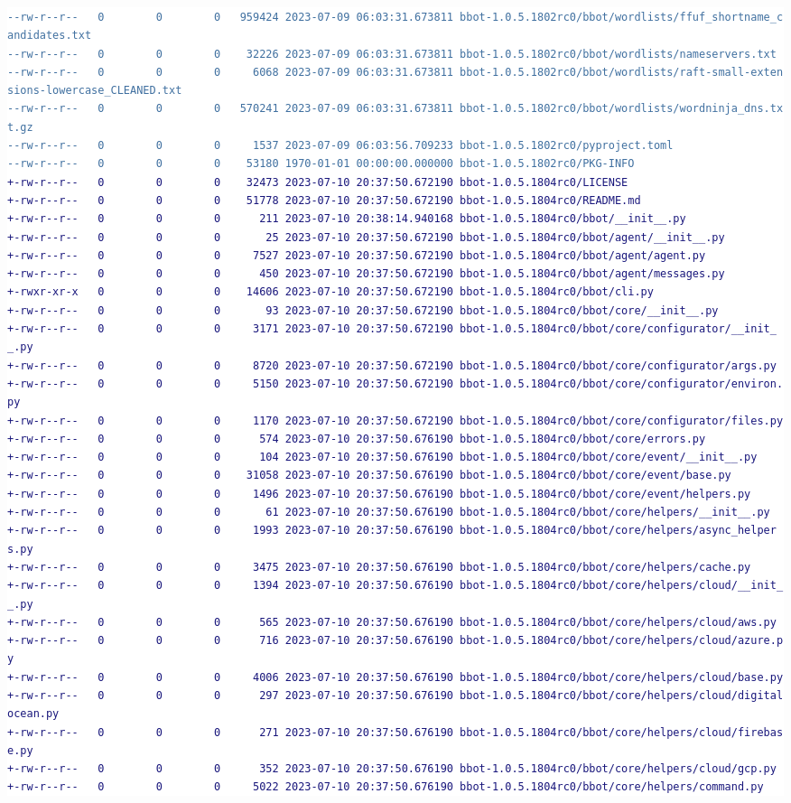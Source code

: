 ```diff
--rw-r--r--   0        0        0   959424 2023-07-09 06:03:31.673811 bbot-1.0.5.1802rc0/bbot/wordlists/ffuf_shortname_candidates.txt
--rw-r--r--   0        0        0    32226 2023-07-09 06:03:31.673811 bbot-1.0.5.1802rc0/bbot/wordlists/nameservers.txt
--rw-r--r--   0        0        0     6068 2023-07-09 06:03:31.673811 bbot-1.0.5.1802rc0/bbot/wordlists/raft-small-extensions-lowercase_CLEANED.txt
--rw-r--r--   0        0        0   570241 2023-07-09 06:03:31.673811 bbot-1.0.5.1802rc0/bbot/wordlists/wordninja_dns.txt.gz
--rw-r--r--   0        0        0     1537 2023-07-09 06:03:56.709233 bbot-1.0.5.1802rc0/pyproject.toml
--rw-r--r--   0        0        0    53180 1970-01-01 00:00:00.000000 bbot-1.0.5.1802rc0/PKG-INFO
+-rw-r--r--   0        0        0    32473 2023-07-10 20:37:50.672190 bbot-1.0.5.1804rc0/LICENSE
+-rw-r--r--   0        0        0    51778 2023-07-10 20:37:50.672190 bbot-1.0.5.1804rc0/README.md
+-rw-r--r--   0        0        0      211 2023-07-10 20:38:14.940168 bbot-1.0.5.1804rc0/bbot/__init__.py
+-rw-r--r--   0        0        0       25 2023-07-10 20:37:50.672190 bbot-1.0.5.1804rc0/bbot/agent/__init__.py
+-rw-r--r--   0        0        0     7527 2023-07-10 20:37:50.672190 bbot-1.0.5.1804rc0/bbot/agent/agent.py
+-rw-r--r--   0        0        0      450 2023-07-10 20:37:50.672190 bbot-1.0.5.1804rc0/bbot/agent/messages.py
+-rwxr-xr-x   0        0        0    14606 2023-07-10 20:37:50.672190 bbot-1.0.5.1804rc0/bbot/cli.py
+-rw-r--r--   0        0        0       93 2023-07-10 20:37:50.672190 bbot-1.0.5.1804rc0/bbot/core/__init__.py
+-rw-r--r--   0        0        0     3171 2023-07-10 20:37:50.672190 bbot-1.0.5.1804rc0/bbot/core/configurator/__init__.py
+-rw-r--r--   0        0        0     8720 2023-07-10 20:37:50.672190 bbot-1.0.5.1804rc0/bbot/core/configurator/args.py
+-rw-r--r--   0        0        0     5150 2023-07-10 20:37:50.672190 bbot-1.0.5.1804rc0/bbot/core/configurator/environ.py
+-rw-r--r--   0        0        0     1170 2023-07-10 20:37:50.672190 bbot-1.0.5.1804rc0/bbot/core/configurator/files.py
+-rw-r--r--   0        0        0      574 2023-07-10 20:37:50.676190 bbot-1.0.5.1804rc0/bbot/core/errors.py
+-rw-r--r--   0        0        0      104 2023-07-10 20:37:50.676190 bbot-1.0.5.1804rc0/bbot/core/event/__init__.py
+-rw-r--r--   0        0        0    31058 2023-07-10 20:37:50.676190 bbot-1.0.5.1804rc0/bbot/core/event/base.py
+-rw-r--r--   0        0        0     1496 2023-07-10 20:37:50.676190 bbot-1.0.5.1804rc0/bbot/core/event/helpers.py
+-rw-r--r--   0        0        0       61 2023-07-10 20:37:50.676190 bbot-1.0.5.1804rc0/bbot/core/helpers/__init__.py
+-rw-r--r--   0        0        0     1993 2023-07-10 20:37:50.676190 bbot-1.0.5.1804rc0/bbot/core/helpers/async_helpers.py
+-rw-r--r--   0        0        0     3475 2023-07-10 20:37:50.676190 bbot-1.0.5.1804rc0/bbot/core/helpers/cache.py
+-rw-r--r--   0        0        0     1394 2023-07-10 20:37:50.676190 bbot-1.0.5.1804rc0/bbot/core/helpers/cloud/__init__.py
+-rw-r--r--   0        0        0      565 2023-07-10 20:37:50.676190 bbot-1.0.5.1804rc0/bbot/core/helpers/cloud/aws.py
+-rw-r--r--   0        0        0      716 2023-07-10 20:37:50.676190 bbot-1.0.5.1804rc0/bbot/core/helpers/cloud/azure.py
+-rw-r--r--   0        0        0     4006 2023-07-10 20:37:50.676190 bbot-1.0.5.1804rc0/bbot/core/helpers/cloud/base.py
+-rw-r--r--   0        0        0      297 2023-07-10 20:37:50.676190 bbot-1.0.5.1804rc0/bbot/core/helpers/cloud/digitalocean.py
+-rw-r--r--   0        0        0      271 2023-07-10 20:37:50.676190 bbot-1.0.5.1804rc0/bbot/core/helpers/cloud/firebase.py
+-rw-r--r--   0        0        0      352 2023-07-10 20:37:50.676190 bbot-1.0.5.1804rc0/bbot/core/helpers/cloud/gcp.py
+-rw-r--r--   0        0        0     5022 2023-07-10 20:37:50.676190 bbot-1.0.5.1804rc0/bbot/core/helpers/command.py
```